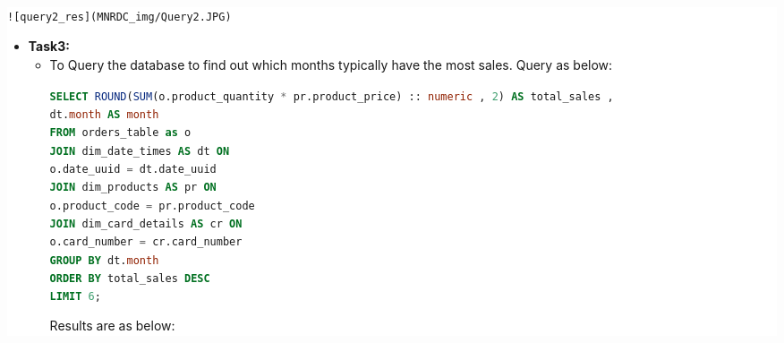     ![query2_res](MNRDC_img/Query2.JPG)
- **Task3:**
    -   To Query the database to find out which months typically have the most sales.
        Query as below:
        ```sql
        SELECT ROUND(SUM(o.product_quantity * pr.product_price) :: numeric , 2) AS total_sales ,
        dt.month AS month
        FROM orders_table as o
        JOIN dim_date_times AS dt ON
        o.date_uuid = dt.date_uuid
        JOIN dim_products AS pr ON
        o.product_code = pr.product_code
        JOIN dim_card_details AS cr ON
        o.card_number = cr.card_number
        GROUP BY dt.month
        ORDER BY total_sales DESC
        LIMIT 6;
        ```
        Results are as below: